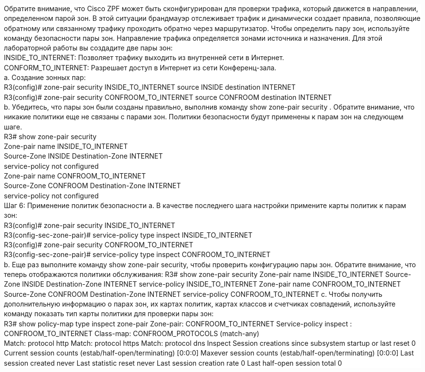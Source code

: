 Обратите внимание, что Cisco ZPF может быть сконфигурирован для проверки трафика, который движется в направлении, определенном парой зон. В этой ситуации брандмауэр отслеживает трафик и динамически создает правила, позволяющие обратному или связанному трафику проходить обратно через маршрутизатор.
Чтобы определить пару зон, используйте команду безопасности пары зон. Направление трафика определяется зонами источника и назначения.
Для этой лабораторной работы вы создадите две пары зон:  
INSIDE_TO_INTERNET: Позволяет трафику выходить из внутренней сети в Интернет.    
CONFORM_TO_INTERNET: Разрешает доступ в Интернет из сети Конференц-зала.    
a. Создание зонных пар:   
R3(config)# zone-pair security INSIDE_TO_INTERNET source INSIDE destination INTERNET  
R3(config)# zone-pair security CONFROOM_TO_INTERNET source CONFROOM destination INTERNET  
b. Убедитесь, что пары зон были созданы правильно, выполнив команду show zone-pair security . Обратите внимание, что никакие политики еще не связаны с парами зон. Политики безопасности будут применены к парам зон на следующем шаге.  
R3# show zone-pair security  
Zone-pair name INSIDE_TO_INTERNET  
    Source-Zone INSIDE  Destination-Zone INTERNET  
    service-policy not configured  
Zone-pair name CONFROOM_TO_INTERNET  
    Source-Zone CONFROOM  Destination-Zone INTERNET  
    service-policy not configured   
Шаг 6: Применение политик безопасности
a. В качестве последнего шага настройки примените карты политик к парам зон:  
R3(config)# zone-pair security INSIDE_TO_INTERNET  
R3(config-sec-zone-pair)# service-policy type inspect INSIDE_TO_INTERNET  
R3(config)# zone-pair security CONFROOM_TO_INTERNET  
R3(config-sec-zone-pair)# service-policy type inspect CONFROOM_TO_INTERNET  
b. Еще раз выполните команду show zone-pair security, чтобы проверить конфигурацию пары зон. Обратите внимание, что теперь отображаются политики обслуживания:
R3# show zone-pair security
Zone-pair name INSIDE_TO_INTERNET
    Source-Zone INSIDE  Destination-Zone INTERNET 
    service-policy INSIDE_TO_INTERNET
Zone-pair name CONFROOM_TO_INTERNET
    Source-Zone CONFROOM  Destination-Zone INTERNET 
    service-policy CONFROOM_TO_INTERNET
c. Чтобы получить дополнительную информацию о парах зон, их картах политик, картах классов и счетчиках совпадений, используйте команду показать тип карты политики для проверки пары зон:  
R3# show policy-map type inspect zone-pair
Zone-pair: CONFROOM_TO_INTERNET 
  Service-policy inspect : CONFROOM_TO_INTERNET
Class-map: CONFROOM_PROTOCOLS (match-any)  
      Match: protocol http
      Match: protocol https
      Match: protocol dns
      Inspect
        Session creations since subsystem startup or last reset 0
        Current session counts (estab/half-open/terminating) [0:0:0]
        Maxever session counts (estab/half-open/terminating) [0:0:0]
        Last session created never
        Last statistic reset never
        Last session creation rate 0
        Last half-open session total 0
